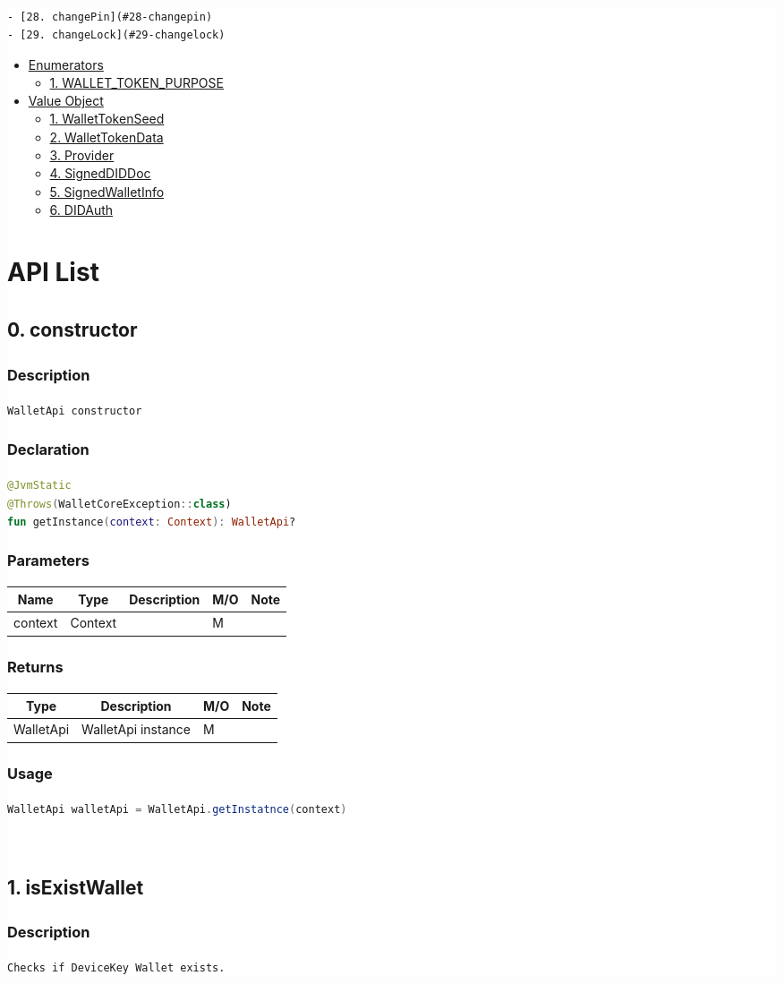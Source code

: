     - [28. changePin](#28-changepin)
    - [29. changeLock](#29-changelock)

- [Enumerators](#enumerators)
    - [1. WALLET_TOKEN_PURPOSE](#1-wallet_token_purpose)
- [Value Object](#value-object)
    - [1. WalletTokenSeed](#1-wallettokenseed)
    - [2. WalletTokenData](#2-wallettokendata)
    - [3. Provider](#3-provider)
    - [4. SignedDIDDoc](#4-signeddiddoc)
    - [5. SignedWalletInfo](#5-signedwalletinfo)
    - [6. DIDAuth](#6-didauth)
# API List
## 0. constructor

### Description
 `WalletApi constructor`

### Declaration

```kotlin
@JvmStatic
@Throws(WalletCoreException::class)
fun getInstance(context: Context): WalletApi?
```

### Parameters

| Name      | Type   | Description                             | **M/O** | **Note** |
|-----------|--------|----------------------------------|---------|----------|
| context   | Context |                       | M       |          |

### Returns

| Type    | Description                | **M/O** | **Note** |
|---------|---------------------|---------|----------|
| WalletApi | WalletApi instance | M       |          |

### Usage

```java
WalletApi walletApi = WalletApi.getInstatnce(context)
```

<br>

## 1. isExistWallet

### Description
 `Checks if DeviceKey Wallet exists.`
